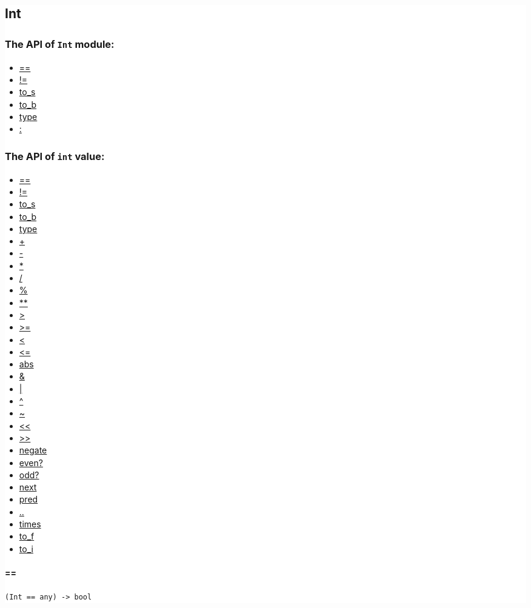 Int
-

### The API of `Int` module:

+ [==](#==)
+ [!=](#!=)
+ [to_s](#to_s)
+ [to_b](#to_b)
+ [type](#type)
+ [:](#:)

### The API of `int` value:

+ [==](#==)
+ [!=](#!=)
+ [to_s](#to_s)
+ [to_b](#to_b)
+ [type](#type)
+ [+](#+)
+ [-](#-)
+ [*](#*)
+ [/](#/)
+ [%](#%)
+ [**](#**)
+ [>](#\>)
+ [>=](#\>=)
+ [<](#<)
+ [<=](#<=)
+ [abs](#abs)
+ [&](#&)
+ [|](#|)
+ [^](#^)
+ [~](#~)
+ [<<](#<<)
+ [>>](#\>>)
+ [negate](#negate)
+ [even?](#even?)
+ [odd?](#odd?)
+ [next](#next)
+ [pred](#pred)
+ [..](#..)
+ [times](#times)
+ [to_f](#to_f)
+ [to_i](#to_i)


#### ==

```aquarius
(Int == any) -> bool
```
